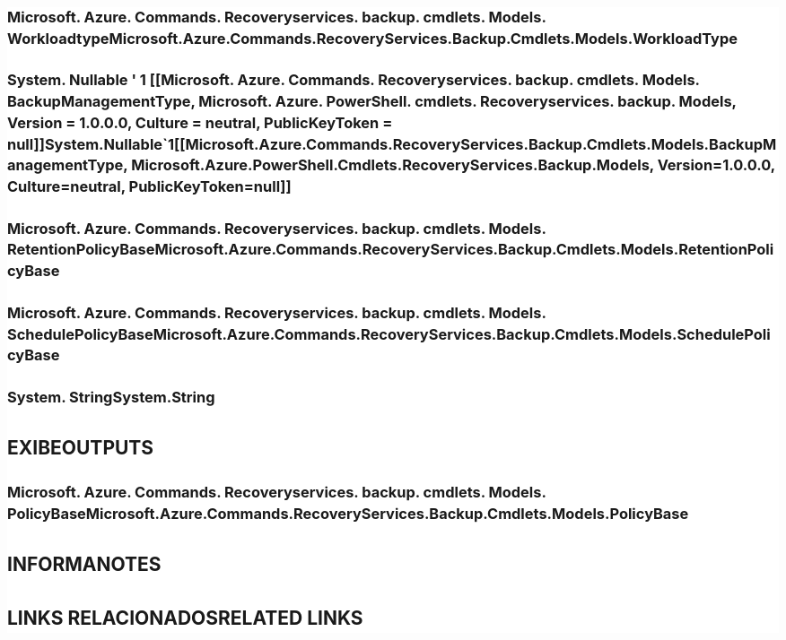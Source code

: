 ### <span data-ttu-id="78a0c-158">Microsoft. Azure. Commands. Recoveryservices. backup. cmdlets. Models. Workloadtype</span><span class="sxs-lookup"><span data-stu-id="78a0c-158">Microsoft.Azure.Commands.RecoveryServices.Backup.Cmdlets.Models.WorkloadType</span></span>

### <span data-ttu-id="78a0c-159">System. Nullable ' 1 [[Microsoft. Azure. Commands. Recoveryservices. backup. cmdlets. Models. BackupManagementType, Microsoft. Azure. PowerShell. cmdlets. Recoveryservices. backup. Models, Version = 1.0.0.0, Culture = neutral, PublicKeyToken = null]]</span><span class="sxs-lookup"><span data-stu-id="78a0c-159">System.Nullable\`1[[Microsoft.Azure.Commands.RecoveryServices.Backup.Cmdlets.Models.BackupManagementType, Microsoft.Azure.PowerShell.Cmdlets.RecoveryServices.Backup.Models, Version=1.0.0.0, Culture=neutral, PublicKeyToken=null]]</span></span>

### <span data-ttu-id="78a0c-160">Microsoft. Azure. Commands. Recoveryservices. backup. cmdlets. Models. RetentionPolicyBase</span><span class="sxs-lookup"><span data-stu-id="78a0c-160">Microsoft.Azure.Commands.RecoveryServices.Backup.Cmdlets.Models.RetentionPolicyBase</span></span>

### <span data-ttu-id="78a0c-161">Microsoft. Azure. Commands. Recoveryservices. backup. cmdlets. Models. SchedulePolicyBase</span><span class="sxs-lookup"><span data-stu-id="78a0c-161">Microsoft.Azure.Commands.RecoveryServices.Backup.Cmdlets.Models.SchedulePolicyBase</span></span>

### <span data-ttu-id="78a0c-162">System. String</span><span class="sxs-lookup"><span data-stu-id="78a0c-162">System.String</span></span>

## <span data-ttu-id="78a0c-163">EXIBE</span><span class="sxs-lookup"><span data-stu-id="78a0c-163">OUTPUTS</span></span>

### <span data-ttu-id="78a0c-164">Microsoft. Azure. Commands. Recoveryservices. backup. cmdlets. Models. PolicyBase</span><span class="sxs-lookup"><span data-stu-id="78a0c-164">Microsoft.Azure.Commands.RecoveryServices.Backup.Cmdlets.Models.PolicyBase</span></span>

## <span data-ttu-id="78a0c-165">INFORMA</span><span class="sxs-lookup"><span data-stu-id="78a0c-165">NOTES</span></span>

## <span data-ttu-id="78a0c-166">LINKS RELACIONADOS</span><span class="sxs-lookup"><span data-stu-id="78a0c-166">RELATED LINKS</span></span>

